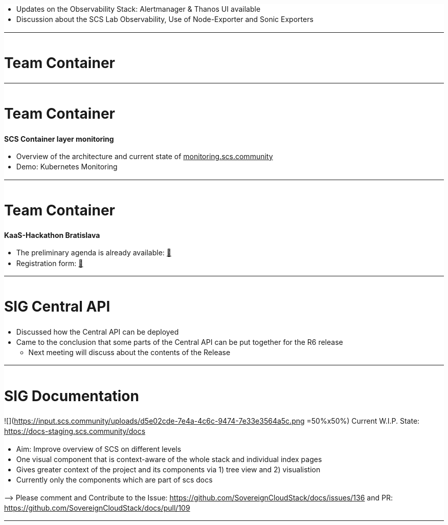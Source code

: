 - Updates on the Observability Stack: Alertmanager & Thanos UI available
- Discussion about the SCS Lab Observability, Use of Node-Exporter and Sonic Exporters

---

# Team Container

----

# Team Container

**SCS Container layer monitoring**
* Overview of the architecture and current state of [monitoring.scs.community](https://monitoring.scs.community)
* Demo: Kubernetes Monitoring

----

# Team Container

**KaaS-Hackathon Bratislava**
* The preliminary agenda is already available: [:link:](https://input.scs.community/yrVXQ4-tRlODXI4Ic8FfQg)
* Registration form: [:link:](https://scs.sovereignit.de/nextcloud/apps/forms/s/yzezKSSntfEP7rGRbqjpxWKm)

---

# SIG Central API

- Discussed how the Central API can be deployed
- Came to the conclusion that some parts of the Central API can be put together for the R6 release
    - Next meeting will discuss about the contents of the Release

---

# SIG Documentation

![](https://input.scs.community/uploads/d5e02cde-7e4a-4c6c-9474-7e33e3564a5c.png =50%x50%)
Current W.I.P. State:
https://docs-staging.scs.community/docs

- Aim: Improve overview of SCS on different levels
- One visual component that is context-aware of the whole stack  and individual index pages
- Gives greater context of the project and its components via 1) tree view and 2) visualistion
- Currently only the components which are part of scs docs

--> Please comment and Contribute to the Issue: https://github.com/SovereignCloudStack/docs/issues/136 and PR: https://github.com/SovereignCloudStack/docs/pull/109

---